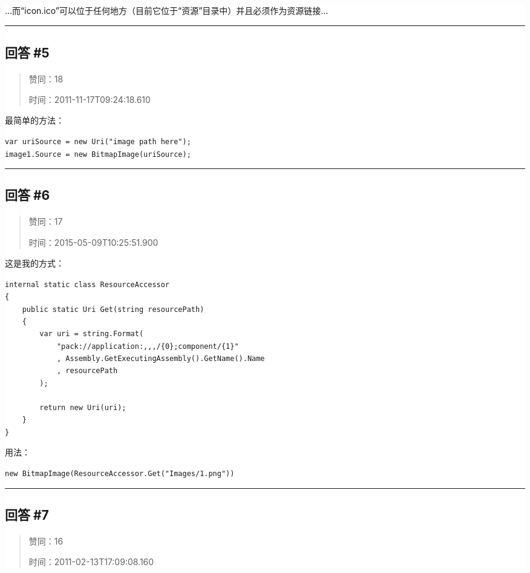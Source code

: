 ...而“icon.ico”可以位于任何地方（目前它位于“资源”目录中）并且必须作为资源链接...

* * *

## 回答 #5

> 赞同：18
> 
> 时间：2011-11-17T09:24:18.610

最简单的方法：

```
var uriSource = new Uri("image path here");
image1.Source = new BitmapImage(uriSource); 
```

* * *

## 回答 #6

> 赞同：17
> 
> 时间：2015-05-09T10:25:51.900

这是我的方式：

```
internal static class ResourceAccessor
{
    public static Uri Get(string resourcePath)
    {
        var uri = string.Format(
            "pack://application:,,,/{0};component/{1}"
            , Assembly.GetExecutingAssembly().GetName().Name
            , resourcePath
        );

        return new Uri(uri);
    }
} 
```

用法：

```
new BitmapImage(ResourceAccessor.Get("Images/1.png")) 
```

* * *

## 回答 #7

> 赞同：16
> 
> 时间：2011-02-13T17:09:08.160
